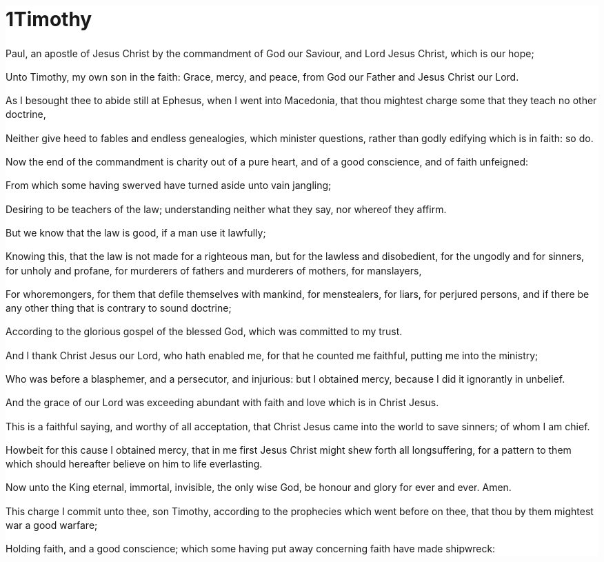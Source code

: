 # 1Timothy

<p id="kjv1ti-1:1">Paul, an apostle of Jesus Christ by the commandment of God our Saviour, and Lord Jesus Christ, which is our hope;</p>

<p id="kjv1ti-1:2">Unto Timothy, my own son in the faith: Grace, mercy, and peace, from God our Father and Jesus Christ our Lord.</p>

<p id="kjv1ti-1:3">As I besought thee to abide still at Ephesus, when I went into Macedonia, that thou mightest charge some that they teach no other doctrine,</p>

<p id="kjv1ti-1:4">Neither give heed to fables and endless genealogies, which minister questions, rather than godly edifying which is in faith: so do.</p>

<p id="kjv1ti-1:5">Now the end of the commandment is charity out of a pure heart, and of a good conscience, and of faith unfeigned:</p>

<p id="kjv1ti-1:6">From which some having swerved have turned aside unto vain jangling;</p>

<p id="kjv1ti-1:7">Desiring to be teachers of the law; understanding neither what they say, nor whereof they affirm.</p>

<p id="kjv1ti-1:8">But we know that the law is good, if a man use it lawfully;</p>

<p id="kjv1ti-1:9">Knowing this, that the law is not made for a righteous man, but for the lawless and disobedient, for the ungodly and for sinners, for unholy and profane, for murderers of fathers and murderers of mothers, for manslayers,</p>

<p id="kjv1ti-1:10">For whoremongers, for them that defile themselves with mankind, for menstealers, for liars, for perjured persons, and if there be any other thing that is contrary to sound doctrine;</p>

<p id="kjv1ti-1:11">According to the glorious gospel of the blessed God, which was committed to my trust.</p>

<p id="kjv1ti-1:12">And I thank Christ Jesus our Lord, who hath enabled me, for that he counted me faithful, putting me into the ministry;</p>

<p id="kjv1ti-1:13">Who was before a blasphemer, and a persecutor, and injurious: but I obtained mercy, because I did it ignorantly in unbelief.</p>

<p id="kjv1ti-1:14">And the grace of our Lord was exceeding abundant with faith and love which is in Christ Jesus.</p>

<p id="kjv1ti-1:15">This is a faithful saying, and worthy of all acceptation, that Christ Jesus came into the world to save sinners; of whom I am chief.</p>

<p id="kjv1ti-1:16">Howbeit for this cause I obtained mercy, that in me first Jesus Christ might shew forth all longsuffering, for a pattern to them which should hereafter believe on him to life everlasting.</p>

<p id="kjv1ti-1:17">Now unto the King eternal, immortal, invisible, the only wise God, be honour and glory for ever and ever. Amen.</p>

<p id="kjv1ti-1:18">This charge I commit unto thee, son Timothy, according to the prophecies which went before on thee, that thou by them mightest war a good warfare;</p>

<p id="kjv1ti-1:19">Holding faith, and a good conscience; which some having put away concerning faith have made shipwreck:</p>
